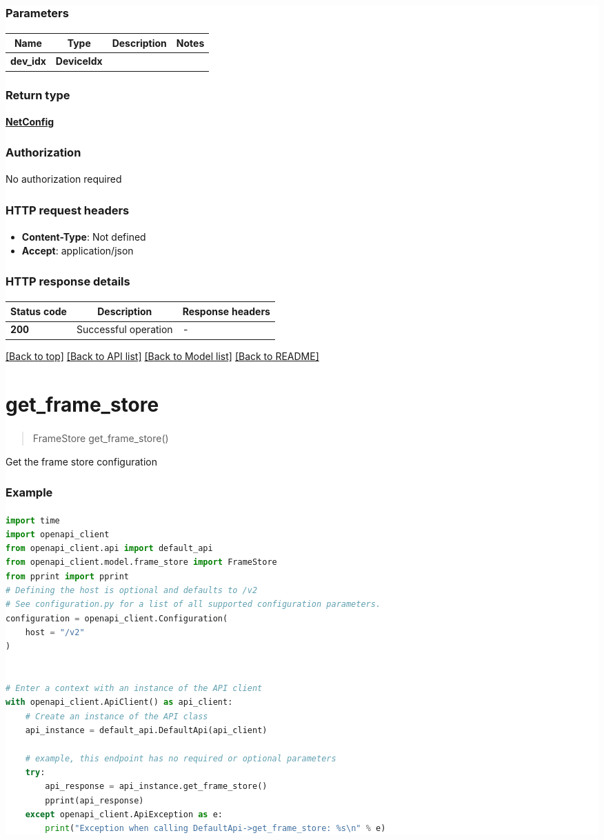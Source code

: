 
### Parameters

Name | Type | Description  | Notes
------------- | ------------- | ------------- | -------------
 **dev_idx** | **DeviceIdx**|  |

### Return type

[**NetConfig**](NetConfig.md)

### Authorization

No authorization required

### HTTP request headers

 - **Content-Type**: Not defined
 - **Accept**: application/json


### HTTP response details

| Status code | Description | Response headers |
|-------------|-------------|------------------|
**200** | Successful operation |  -  |

[[Back to top]](#) [[Back to API list]](../README.md#documentation-for-api-endpoints) [[Back to Model list]](../README.md#documentation-for-models) [[Back to README]](../README.md)

# **get_frame_store**
> FrameStore get_frame_store()



Get the frame store configuration

### Example


```python
import time
import openapi_client
from openapi_client.api import default_api
from openapi_client.model.frame_store import FrameStore
from pprint import pprint
# Defining the host is optional and defaults to /v2
# See configuration.py for a list of all supported configuration parameters.
configuration = openapi_client.Configuration(
    host = "/v2"
)


# Enter a context with an instance of the API client
with openapi_client.ApiClient() as api_client:
    # Create an instance of the API class
    api_instance = default_api.DefaultApi(api_client)

    # example, this endpoint has no required or optional parameters
    try:
        api_response = api_instance.get_frame_store()
        pprint(api_response)
    except openapi_client.ApiException as e:
        print("Exception when calling DefaultApi->get_frame_store: %s\n" % e)
```
